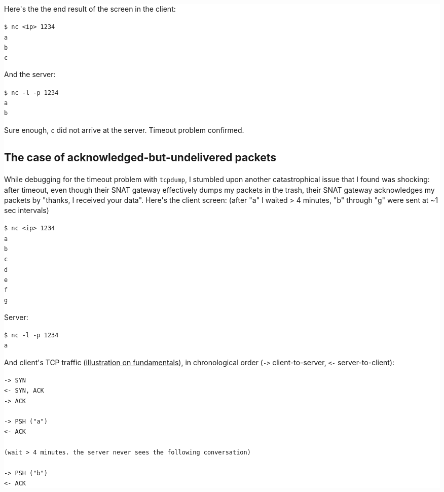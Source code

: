 Here's the the end result of the screen in the client:

	$ nc <ip> 1234
	a
	b
	c

And the server:

	$ nc -l -p 1234
	a
	b
	

Sure enough, `c` did not arrive at the server. Timeout problem confirmed.


The case of acknowledged-but-undelivered packets
------------------------------------------------

While debugging for the timeout problem with `tcpdump`, I stumbled upon another catastrophical issue that I
found was shocking: after timeout, even though their SNAT gateway effectively dumps my packets in the trash,
their SNAT gateway acknowledges my packets by "thanks, I received your data". Here's the client screen:
(after "a" I waited > 4 minutes, "b" through "g" were sent at ~1 sec intervals)

	$ nc <ip> 1234
	a
	b
	c
	d
	e
	f
	g

Server:

	$ nc -l -p 1234
	a
	

And client's TCP traffic ([illustration on fundamentals](http://intronetworks.cs.luc.edu/1/html/_images/tcp_ladder_states.png)),
in chronological order (`->` client-to-server, `<-` server-to-client):

	-> SYN
	<- SYN, ACK
	-> ACK

	-> PSH ("a")
	<- ACK

	(wait > 4 minutes. the server never sees the following conversation)

	-> PSH ("b")
	<- ACK
